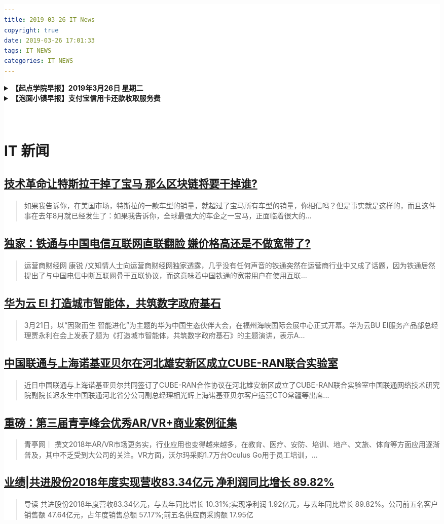 ```yaml
---
title: 2019-03-26 IT News
copyright: true
date: 2019-03-26 17:01:33
tags: IT NEWS
categories: IT NEWS
---
```

<details><summary><b>【起点学院早报】2019年3月26日 星期二</b></summary></details>
<details><summary><b>【泡面小镇早报】支付宝信用卡还款收取服务费</b></summary></details>

<p>&nbsp;</p>

# IT 新闻 
 ## [技术革命让特斯拉干掉了宝马 那么区块链将要干掉谁?](http://mp.weixin.qq.com/s?src=11&timestamp=1553589005&ver=1507&signature=AJ9BWJOhFJRPKQ4bpATfCT9O0NORxO7RoMK8M4sOdwP5Oor6s2xtfMRuIczYGi335fTZvhdRcEyC3KyK-E4ukNNG8x1xz6Layb2B-KzPnSZyCjDrlZ9w5BrGsUW0uESD&new=1)
 > 如果我告诉你，在美国市场，特斯拉的一款车型的销量，就超过了宝马所有车型的销量，你相信吗？但是事实就是这样的，而且这件事在去年8月就已经发生了：如果我告诉你，全球最强大的车企之一宝马，正面临着很大的...
 ## [独家：铁通与中国电信互联网直联翻脸 嫌价格高还是不做宽带了?](http://mp.weixin.qq.com/s?src=11&timestamp=1553589005&ver=1507&signature=UqxU92shofkiZVC6SrHleiAjC5BWlqqbFHmBn8y4oCkTUwPUrG2b4L7V2nCoOADvo5hhFYxJBZVD2GiG5DeqttgOX6V1djfNPR-7grhZKGNFemU*sRVDPXvFw7lM32VN&new=1)
 > 运营商财经网 康锐 /文知情人士向运营商财经网独家透露，几乎没有任何声音的铁通突然在运营商行业中又成了话题，因为铁通居然提出了与中国电信中断互联网骨干互联协议，而这意味着中国铁通的宽带用户在使用互联...
 ## [华为云 EI 打造城市智能体，共筑数字政府基石](http://mp.weixin.qq.com/s?src=11&timestamp=1553589005&ver=1507&signature=IkqT0kjDjTMiHtsOOFrO4WMrOJJWp9d0oCkJebRtlX*fyp5qF7Z9ePJxE7dhRCxZbGmBNgO3xQtC9Y6qse0XE0NLHfmo5-zwFcFHQp112JD8QEu857UZTpSfIzhc3sTK&new=1)
 > 3月21日，以“因聚而生 智能进化”为主题的华为中国生态伙伴大会，在福州海峡国际会展中心正式开幕。华为云BU EI服务产品部总经理贾永利在会上发表了题为《打造城市智能体，共筑数字政府基石》的主题演讲，表示A...
 ## [中国联通与上海诺基亚贝尔在河北雄安新区成立CUBE-RAN联合实验室](http://mp.weixin.qq.com/s?src=11&timestamp=1553589005&ver=1507&signature=1nUry3zTpMq2oXZC3zx5DiY9PBmR3U6iW6BXA7QA07uUZgrp4oonmi5RZqR68vxrcJDXk9d8LrH87*jwklPh9GswYFP*7EWOAkMJik*px*KUxLW*o63Jrx-wJn-xcVTs&new=1)
 > 近日中国联通与上海诺基亚贝尔共同签订了CUBE-RAN合作协议在河北雄安新区成立了CUBE-RAN联合实验室中国联通网络技术研究院副院长迟永生中国联通河北省分公司副总经理相光辉上海诺基亚贝尔客户运营CTO常疆等出席...
 ## [重磅：第三届青亭峰会优秀AR/VR+商业案例征集](http://mp.weixin.qq.com/s?src=11&timestamp=1553589005&ver=1507&signature=h3ITmEcfJXHoKbpkanTlm*c9Wle2rxyxgj0zmXwd0NUdRhE7Rboo5VGfkTfXJr9YBXz5*A31x*UzqOV5w8eTs9s6iTZlIOyHXHOeATOSukLz0-E3kL3zb7xuOmfwGZ3t&new=1)
 > 青亭网｜ 撰文2018年AR/VR市场更务实，行业应用也变得越来越多，在教育、医疗、安防、培训、地产、文旅、体育等方面应用逐渐普及，其中不乏受到大公司的关注。VR方面，沃尔玛采购1.7万台Oculus Go用于员工培训，...
 ## [业绩|共进股份2018年度实现营收83.34亿元 净利润同比增长 89.82%](http://mp.weixin.qq.com/s?src=11&timestamp=1553589005&ver=1507&signature=jhTUuaHvkTFVSRuEg8Z8LT3Ei0WTKjN76NyJF6r4Xe2ZGdY05WbOfP1SZl8lt9xZ2HKpUZ8zzD1NQnLMGeOYuNkkuVUGhuGPa2cPoTWDAYgH-0HGCAIOJ*5VNJSzkXcy&new=1)
 > 导读     共进股份2018年度营收83.34亿元，与去年同比增长 10.31%;实现净利润 1.92亿元，与去年同比增长 89.82%。公司前五名客户销售额 47.64亿元，占年度销售总额 57.17%;前五名供应商采购额 17.95亿